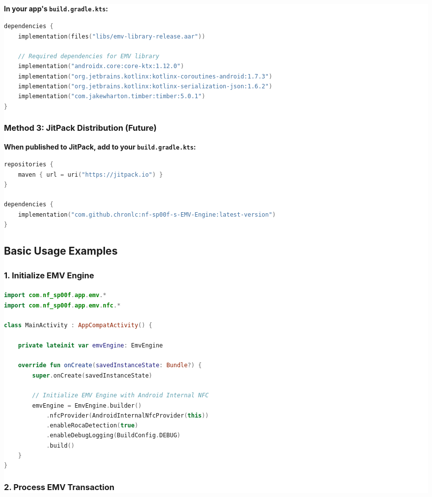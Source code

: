 **In your app's `build.gradle.kts`:**
```kotlin
dependencies {
    implementation(files("libs/emv-library-release.aar"))
    
    // Required dependencies for EMV library
    implementation("androidx.core:core-ktx:1.12.0")
    implementation("org.jetbrains.kotlinx:kotlinx-coroutines-android:1.7.3")
    implementation("org.jetbrains.kotlinx:kotlinx-serialization-json:1.6.2")
    implementation("com.jakewharton.timber:timber:5.0.1")
}
```

### Method 3: JitPack Distribution (Future)

**When published to JitPack, add to your `build.gradle.kts`:**
```kotlin
repositories {
    maven { url = uri("https://jitpack.io") }
}

dependencies {
    implementation("com.github.chronlc:nf-sp00f-s-EMV-Engine:latest-version")
}
```

## Basic Usage Examples

### 1. Initialize EMV Engine

```kotlin
import com.nf_sp00f.app.emv.*
import com.nf_sp00f.app.emv.nfc.*

class MainActivity : AppCompatActivity() {
    
    private lateinit var emvEngine: EmvEngine
    
    override fun onCreate(savedInstanceState: Bundle?) {
        super.onCreate(savedInstanceState)
        
        // Initialize EMV Engine with Android Internal NFC
        emvEngine = EmvEngine.builder()
            .nfcProvider(AndroidInternalNfcProvider(this))
            .enableRocaDetection(true)
            .enableDebugLogging(BuildConfig.DEBUG)
            .build()
    }
}
```

### 2. Process EMV Transaction
